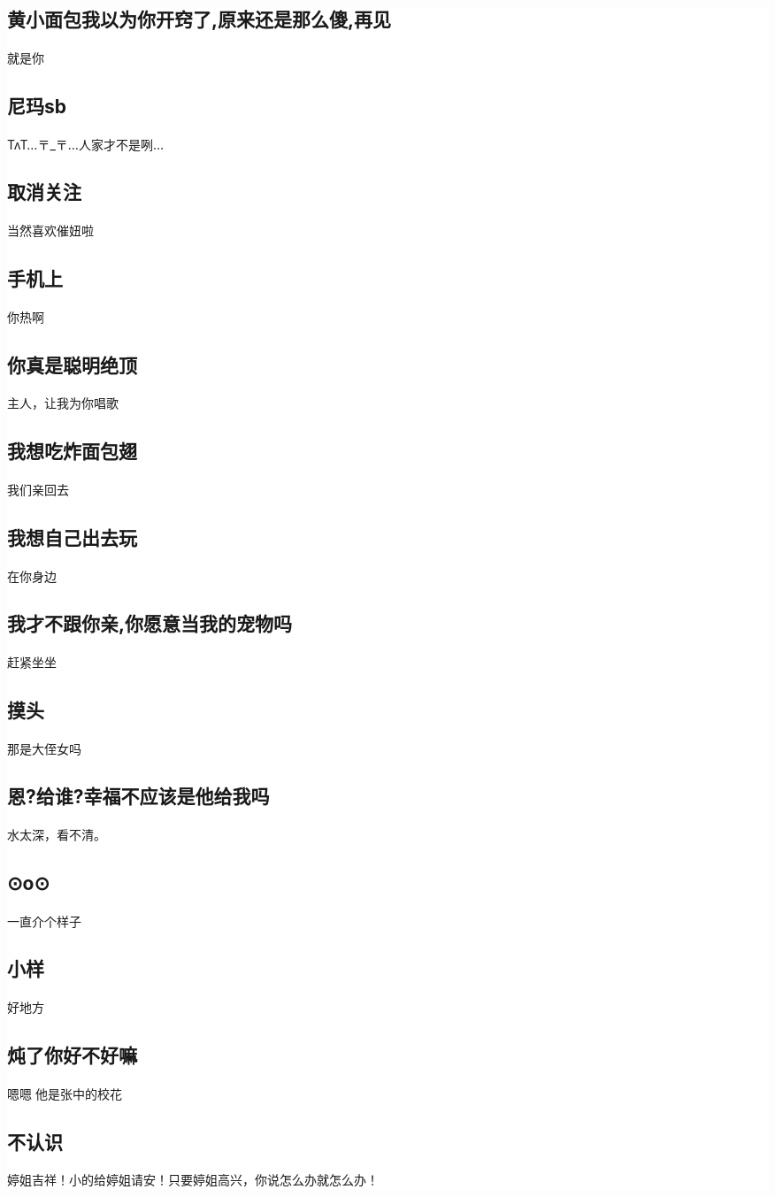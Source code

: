## 黄小面包我以为你开窍了,原来还是那么傻,再见
就是你

## 尼玛sb
TʌT…〒_〒…人家才不是咧…

## 取消关注
当然喜欢催妞啦

## 手机上
你热啊

## 你真是聪明绝顶
主人，让我为你唱歌

## 我想吃炸面包翅
我们亲回去

## 我想自己出去玩
在你身边

## 我才不跟你亲,你愿意当我的宠物吗
赶紧坐坐

## 摸头
那是大侄女吗

## 恩?给谁?幸福不应该是他给我吗
水太深，看不清。

## ⊙o⊙
一直介个样子

## 小样
好地方

## 炖了你好不好嘛
嗯嗯 他是张中的校花

## 不认识
婷姐吉祥！小的给婷姐请安！只要婷姐高兴，你说怎么办就怎么办！
